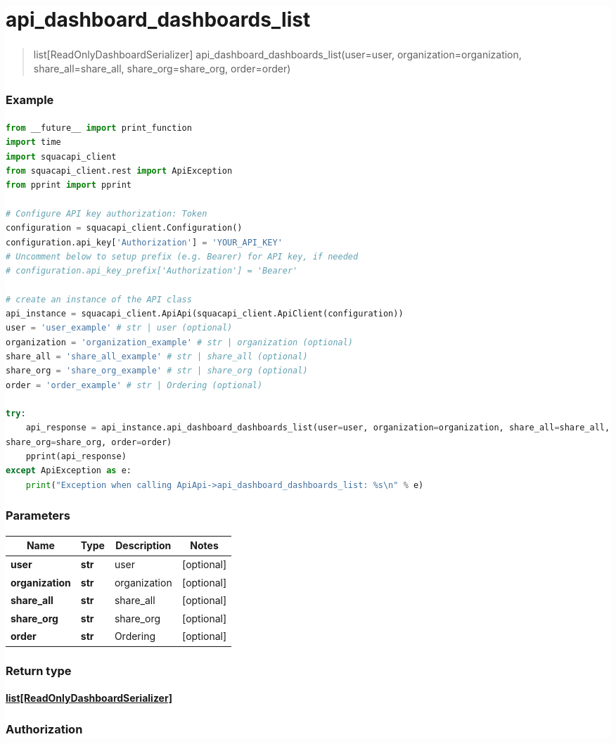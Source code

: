 # **api_dashboard_dashboards_list**
> list[ReadOnlyDashboardSerializer] api_dashboard_dashboards_list(user=user, organization=organization, share_all=share_all, share_org=share_org, order=order)



### Example
```python
from __future__ import print_function
import time
import squacapi_client
from squacapi_client.rest import ApiException
from pprint import pprint

# Configure API key authorization: Token
configuration = squacapi_client.Configuration()
configuration.api_key['Authorization'] = 'YOUR_API_KEY'
# Uncomment below to setup prefix (e.g. Bearer) for API key, if needed
# configuration.api_key_prefix['Authorization'] = 'Bearer'

# create an instance of the API class
api_instance = squacapi_client.ApiApi(squacapi_client.ApiClient(configuration))
user = 'user_example' # str | user (optional)
organization = 'organization_example' # str | organization (optional)
share_all = 'share_all_example' # str | share_all (optional)
share_org = 'share_org_example' # str | share_org (optional)
order = 'order_example' # str | Ordering (optional)

try:
    api_response = api_instance.api_dashboard_dashboards_list(user=user, organization=organization, share_all=share_all, share_org=share_org, order=order)
    pprint(api_response)
except ApiException as e:
    print("Exception when calling ApiApi->api_dashboard_dashboards_list: %s\n" % e)
```

### Parameters

Name | Type | Description  | Notes
------------- | ------------- | ------------- | -------------
 **user** | **str**| user | [optional] 
 **organization** | **str**| organization | [optional] 
 **share_all** | **str**| share_all | [optional] 
 **share_org** | **str**| share_org | [optional] 
 **order** | **str**| Ordering | [optional] 

### Return type

[**list[ReadOnlyDashboardSerializer]**](ReadOnlyDashboardSerializer.md)

### Authorization
